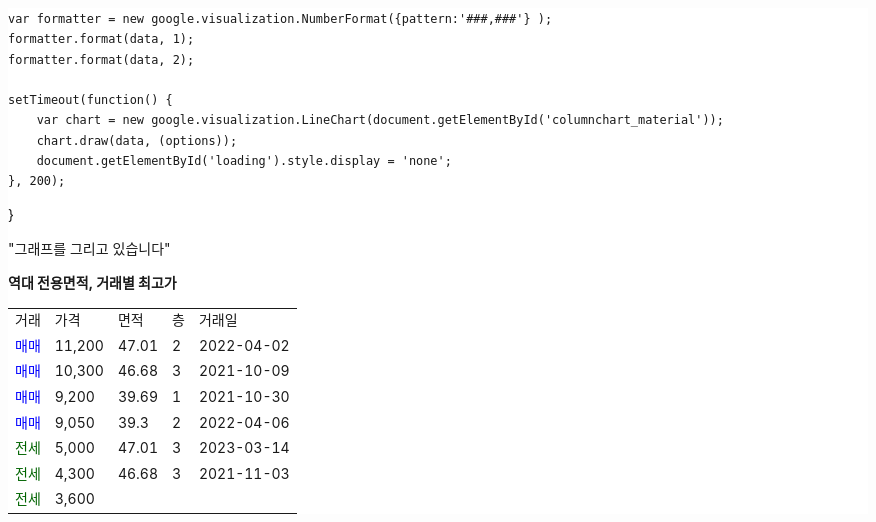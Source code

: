     var formatter = new google.visualization.NumberFormat({pattern:'###,###'} );
    formatter.format(data, 1);
    formatter.format(data, 2);
    
    setTimeout(function() {
        var chart = new google.visualization.LineChart(document.getElementById('columnchart_material'));
        chart.draw(data, (options));
        document.getElementById('loading').style.display = 'none';
    }, 200);
  }
</script>


<div id="loading" style="z-index:20; display: block; margin-left: 0px">"그래프를 그리고 있습니다"</div>
<div id="columnchart_material" style="width: 95%; margin-left: 0px; display: block"></div>

<b>역대 전용면적, 거래별 최고가</b>
<table class="sortable">
    <tr>
      <td>거래</td>
      <td>가격</td>
      <td>면적</td>
      <td>층</td>
      <td>거래일</td>
    </tr>
        <tr>
          <td><a style="color: blue">매매</a></td>
          <td>11,200</td>
          <td>47.01</td>
          <td>2</td>
          <td>2022-04-02</td>
        </tr>            <tr>
          <td><a style="color: blue">매매</a></td>
          <td>10,300</td>
          <td>46.68</td>
          <td>3</td>
          <td>2021-10-09</td>
        </tr>            <tr>
          <td><a style="color: blue">매매</a></td>
          <td>9,200</td>
          <td>39.69</td>
          <td>1</td>
          <td>2021-10-30</td>
        </tr>            <tr>
          <td><a style="color: blue">매매</a></td>
          <td>9,050</td>
          <td>39.3</td>
          <td>2</td>
          <td>2022-04-06</td>
        </tr>        
        <tr>
              <td><a style="color: darkgreen">전세</a></td>
              <td>5,000</td>
              <td>47.01</td>
              <td>3</td>
              <td>2023-03-14</td>
            </tr>            <tr>
              <td><a style="color: darkgreen">전세</a></td>
              <td>4,300</td>
              <td>46.68</td>
              <td>3</td>
              <td>2021-11-03</td>
            </tr>            <tr>
              <td><a style="color: darkgreen">전세</a></td>
              <td>3,600</td>
